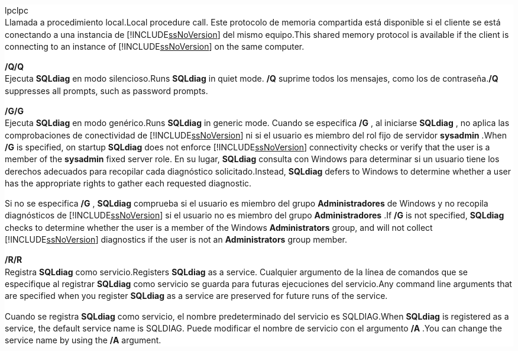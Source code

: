 <span data-ttu-id="541ba-196">lpc</span><span class="sxs-lookup"><span data-stu-id="541ba-196">lpc</span></span>  
 <span data-ttu-id="541ba-197">Llamada a procedimiento local.</span><span class="sxs-lookup"><span data-stu-id="541ba-197">Local procedure call.</span></span> <span data-ttu-id="541ba-198">Este protocolo de memoria compartida está disponible si el cliente se está conectando a una instancia de [!INCLUDE[ssNoVersion](../includes/ssnoversion-md.md)] del mismo equipo.</span><span class="sxs-lookup"><span data-stu-id="541ba-198">This shared memory protocol is available if the client is connecting to an instance of [!INCLUDE[ssNoVersion](../includes/ssnoversion-md.md)] on the same computer.</span></span>  
  
 <span data-ttu-id="541ba-199">**/Q**</span><span class="sxs-lookup"><span data-stu-id="541ba-199">**/Q**</span></span>  
 <span data-ttu-id="541ba-200">Ejecuta **SQLdiag** en modo silencioso.</span><span class="sxs-lookup"><span data-stu-id="541ba-200">Runs **SQLdiag** in quiet mode.</span></span> <span data-ttu-id="541ba-201">**/Q** suprime todos los mensajes, como los de contraseña.</span><span class="sxs-lookup"><span data-stu-id="541ba-201">**/Q** suppresses all prompts, such as password prompts.</span></span>  
  
 <span data-ttu-id="541ba-202">**/G**</span><span class="sxs-lookup"><span data-stu-id="541ba-202">**/G**</span></span>  
 <span data-ttu-id="541ba-203">Ejecuta **SQLdiag** en modo genérico.</span><span class="sxs-lookup"><span data-stu-id="541ba-203">Runs **SQLdiag** in generic mode.</span></span> <span data-ttu-id="541ba-204">Cuando se especifica **/G** , al iniciarse **SQLdiag** , no aplica las comprobaciones de conectividad de [!INCLUDE[ssNoVersion](../includes/ssnoversion-md.md)] ni si el usuario es miembro del rol fijo de servidor **sysadmin** .</span><span class="sxs-lookup"><span data-stu-id="541ba-204">When **/G** is specified, on startup **SQLdiag** does not enforce [!INCLUDE[ssNoVersion](../includes/ssnoversion-md.md)] connectivity checks or verify that the user is a member of the **sysadmin** fixed server role.</span></span> <span data-ttu-id="541ba-205">En su lugar, **SQLdiag** consulta con Windows para determinar si un usuario tiene los derechos adecuados para recopilar cada diagnóstico solicitado.</span><span class="sxs-lookup"><span data-stu-id="541ba-205">Instead, **SQLdiag** defers to Windows to determine whether a user has the appropriate rights to gather each requested diagnostic.</span></span>  
  
 <span data-ttu-id="541ba-206">Si no se especifica **/G** , **SQLdiag** comprueba si el usuario es miembro del grupo **Administradores** de Windows y no recopila diagnósticos de [!INCLUDE[ssNoVersion](../includes/ssnoversion-md.md)] si el usuario no es miembro del grupo **Administradores** .</span><span class="sxs-lookup"><span data-stu-id="541ba-206">If **/G** is not specified, **SQLdiag** checks to determine whether the user is a member of the Windows **Administrators** group, and will not collect [!INCLUDE[ssNoVersion](../includes/ssnoversion-md.md)] diagnostics if the user is not an **Administrators** group member.</span></span>  
  
 <span data-ttu-id="541ba-207">**/R**</span><span class="sxs-lookup"><span data-stu-id="541ba-207">**/R**</span></span>  
 <span data-ttu-id="541ba-208">Registra **SQLdiag** como servicio.</span><span class="sxs-lookup"><span data-stu-id="541ba-208">Registers **SQLdiag** as a service.</span></span> <span data-ttu-id="541ba-209">Cualquier argumento de la línea de comandos que se especifique al registrar **SQLdiag** como servicio se guarda para futuras ejecuciones del servicio.</span><span class="sxs-lookup"><span data-stu-id="541ba-209">Any command line arguments that are specified when you register **SQLdiag** as a service are preserved for future runs of the service.</span></span>  
  
 <span data-ttu-id="541ba-210">Cuando se registra **SQLdiag** como servicio, el nombre predeterminado del servicio es SQLDIAG.</span><span class="sxs-lookup"><span data-stu-id="541ba-210">When **SQLdiag** is registered as a service, the default service name is SQLDIAG.</span></span> <span data-ttu-id="541ba-211">Puede modificar el nombre de servicio con el argumento **/A** .</span><span class="sxs-lookup"><span data-stu-id="541ba-211">You can change the service name by using the **/A** argument.</span></span>  
  